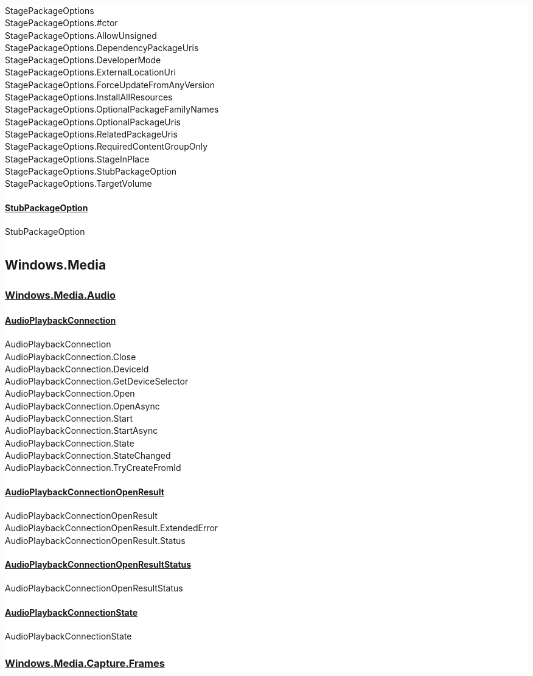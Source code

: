 StagePackageOptions <br> StagePackageOptions.#ctor <br> StagePackageOptions.AllowUnsigned <br> StagePackageOptions.DependencyPackageUris <br> StagePackageOptions.DeveloperMode <br> StagePackageOptions.ExternalLocationUri <br> StagePackageOptions.ForceUpdateFromAnyVersion <br> StagePackageOptions.InstallAllResources <br> StagePackageOptions.OptionalPackageFamilyNames <br> StagePackageOptions.OptionalPackageUris <br> StagePackageOptions.RelatedPackageUris <br> StagePackageOptions.RequiredContentGroupOnly <br> StagePackageOptions.StageInPlace <br> StagePackageOptions.StubPackageOption <br> StagePackageOptions.TargetVolume

#### <a name="stubpackageoption"></a>[StubPackageOption](https://docs.microsoft.com/uwp/api/windows.management.deployment.stubpackageoption)

StubPackageOption

## <a name="windowsmedia"></a>Windows.Media

### <a name="windowsmediaaudio"></a>[Windows.Media.Audio](https://docs.microsoft.com/uwp/api/windows.media.audio)

#### <a name="audioplaybackconnection"></a>[AudioPlaybackConnection](https://docs.microsoft.com/uwp/api/windows.media.audio.audioplaybackconnection)

AudioPlaybackConnection <br> AudioPlaybackConnection.Close <br> AudioPlaybackConnection.DeviceId <br> AudioPlaybackConnection.GetDeviceSelector <br> AudioPlaybackConnection.Open <br> AudioPlaybackConnection.OpenAsync <br> AudioPlaybackConnection.Start <br> AudioPlaybackConnection.StartAsync <br> AudioPlaybackConnection.State <br> AudioPlaybackConnection.StateChanged <br> AudioPlaybackConnection.TryCreateFromId

#### <a name="audioplaybackconnectionopenresult"></a>[AudioPlaybackConnectionOpenResult](https://docs.microsoft.com/uwp/api/windows.media.audio.audioplaybackconnectionopenresult)

AudioPlaybackConnectionOpenResult <br> AudioPlaybackConnectionOpenResult.ExtendedError <br> AudioPlaybackConnectionOpenResult.Status

#### <a name="audioplaybackconnectionopenresultstatus"></a>[AudioPlaybackConnectionOpenResultStatus](https://docs.microsoft.com/uwp/api/windows.media.audio.audioplaybackconnectionopenresultstatus)

AudioPlaybackConnectionOpenResultStatus

#### <a name="audioplaybackconnectionstate"></a>[AudioPlaybackConnectionState](https://docs.microsoft.com/uwp/api/windows.media.audio.audioplaybackconnectionstate)

AudioPlaybackConnectionState

### <a name="windowsmediacaptureframes"></a>[Windows.Media.Capture.Frames](https://docs.microsoft.com/uwp/api/windows.media.capture.frames)
